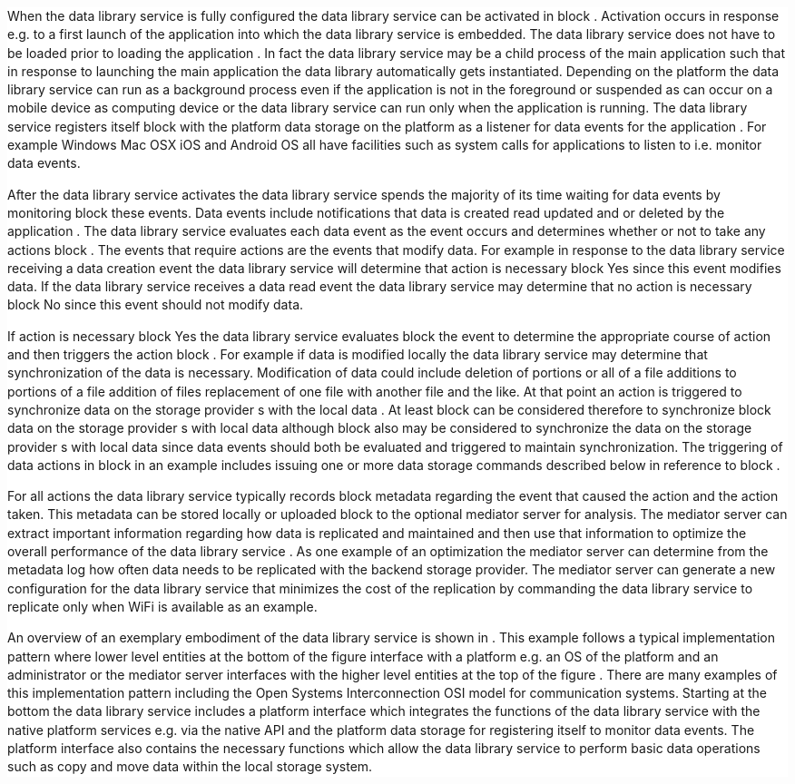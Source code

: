 When the data library service is fully configured the data library service can be activated in block . Activation occurs in response e.g. to a first launch of the application into which the data library service is embedded. The data library service does not have to be loaded prior to loading the application . In fact the data library service may be a child process of the main application such that in response to launching the main application the data library automatically gets instantiated. Depending on the platform the data library service can run as a background process even if the application is not in the foreground or suspended as can occur on a mobile device as computing device or the data library service can run only when the application is running. The data library service registers itself block with the platform data storage on the platform as a listener for data events for the application . For example Windows Mac OSX iOS and Android OS all have facilities such as system calls for applications to listen to i.e. monitor data events.

After the data library service activates the data library service spends the majority of its time waiting for data events by monitoring block these events. Data events include notifications that data is created read updated and or deleted by the application . The data library service evaluates each data event as the event occurs and determines whether or not to take any actions block . The events that require actions are the events that modify data. For example in response to the data library service receiving a data creation event the data library service will determine that action is necessary block Yes since this event modifies data. If the data library service receives a data read event the data library service may determine that no action is necessary block No since this event should not modify data.

If action is necessary block Yes the data library service evaluates block the event to determine the appropriate course of action and then triggers the action block . For example if data is modified locally the data library service may determine that synchronization of the data is necessary. Modification of data could include deletion of portions or all of a file additions to portions of a file addition of files replacement of one file with another file and the like. At that point an action is triggered to synchronize data on the storage provider s with the local data . At least block can be considered therefore to synchronize block data on the storage provider s with local data although block also may be considered to synchronize the data on the storage provider s with local data since data events should both be evaluated and triggered to maintain synchronization. The triggering of data actions in block in an example includes issuing one or more data storage commands described below in reference to block .

For all actions the data library service typically records block metadata regarding the event that caused the action and the action taken. This metadata can be stored locally or uploaded block to the optional mediator server for analysis. The mediator server can extract important information regarding how data is replicated and maintained and then use that information to optimize the overall performance of the data library service . As one example of an optimization the mediator server can determine from the metadata log how often data needs to be replicated with the backend storage provider. The mediator server can generate a new configuration for the data library service that minimizes the cost of the replication by commanding the data library service to replicate only when WiFi is available as an example.

An overview of an exemplary embodiment of the data library service is shown in . This example follows a typical implementation pattern where lower level entities at the bottom of the figure interface with a platform e.g. an OS of the platform and an administrator or the mediator server interfaces with the higher level entities at the top of the figure . There are many examples of this implementation pattern including the Open Systems Interconnection OSI model for communication systems. Starting at the bottom the data library service includes a platform interface which integrates the functions of the data library service with the native platform services e.g. via the native API and the platform data storage for registering itself to monitor data events. The platform interface also contains the necessary functions which allow the data library service to perform basic data operations such as copy and move data within the local storage system.
